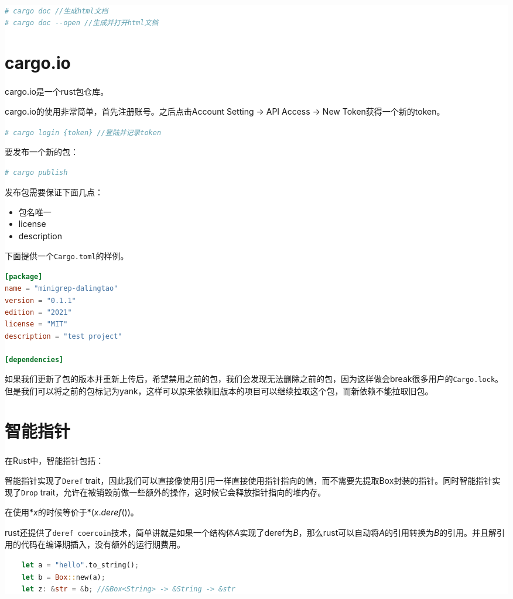 ```sh
# cargo doc //生成html文档
# cargo doc --open //生成并打开html文档
```



# cargo.io

cargo.io是一个rust包仓库。

cargo.io的使用非常简单，首先注册账号。之后点击Account Setting -> API Access -> New Token获得一个新的token。

```sh
# cargo login {token} //登陆并记录token
```

要发布一个新的包：

```sh
# cargo publish
```

发布包需要保证下面几点：

- 包名唯一
- license
- description

下面提供一个`Cargo.toml`的样例。

```toml
[package]
name = "minigrep-dalingtao"
version = "0.1.1"
edition = "2021"
license = "MIT"
description = "test project"

[dependencies]
```

如果我们更新了包的版本并重新上传后，希望禁用之前的包，我们会发现无法删除之前的包，因为这样做会break很多用户的`Cargo.lock`。但是我们可以将之前的包标记为yank，这样可以原来依赖旧版本的项目可以继续拉取这个包，而新依赖不能拉取旧包。

# 智能指针

在Rust中，智能指针包括：

智能指针实现了`Deref` trait，因此我们可以直接像使用引用一样直接使用指针指向的值，而不需要先提取Box封装的指针。同时智能指针实现了`Drop` trait，允许在被销毁前做一些额外的操作，这时候它会释放指针指向的堆内存。

在使用$*x$的时候等价于$*(x.deref())$。

rust还提供了`deref coercoin`技术，简单讲就是如果一个结构体$A$实现了deref为$B$，那么rust可以自动将$A$的引用转换为$B$的引用。并且解引用的代码在编译期插入，没有额外的运行期费用。

```rust
    let a = "hello".to_string();
    let b = Box::new(a);
    let z: &str = &b; //&Box<String> -> &String -> &str
```
